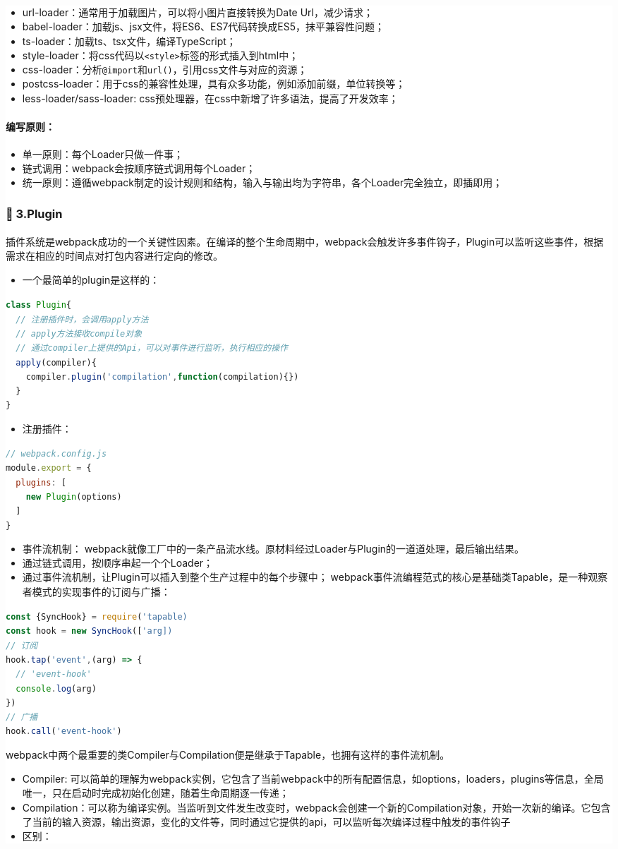 + url-loader：通常用于加载图片，可以将小图片直接转换为Date Url，减少请求；
+ babel-loader：加载js、jsx文件，将ES6、ES7代码转换成ES5，抹平兼容性问题；
+ ts-loader：加载ts、tsx文件，编译TypeScript；
+ style-loader：将css代码以`<style>`标签的形式插入到html中；
+ css-loader：分析`@import`和`url()`，引用css文件与对应的资源；
+ postcss-loader：用于css的兼容性处理，具有众多功能，例如添加前缀，单位转换等；
+ less-loader/sass-loader: css预处理器，在css中新增了许多语法，提高了开发效率；
#### 编写原则：
+ 单一原则：每个Loader只做一件事；
+ 链式调用：webpack会按顺序链式调用每个Loader；
+ 统一原则：遵循webpack制定的设计规则和结构，输入与输出均为字符串，各个Loader完全独立，即插即用；
### :ram: 3.Plugin
插件系统是webpack成功的一个关键性因素。在编译的整个生命周期中，webpack会触发许多事件钩子，Plugin可以监听这些事件，根据需求在相应的时间点对打包内容进行定向的修改。
+ 一个最简单的plugin是这样的：
```js
class Plugin{
  // 注册插件时，会调用apply方法
  // apply方法接收compile对象
  // 通过compiler上提供的Api，可以对事件进行监听，执行相应的操作
  apply(compiler){
    compiler.plugin('compilation',function(compilation){})
  }
}
```
+ 注册插件：
```js
// webpack.config.js
module.export = {
  plugins: [
    new Plugin(options)
  ]
}
```
+ 事件流机制：
webpack就像工厂中的一条产品流水线。原材料经过Loader与Plugin的一道道处理，最后输出结果。
+ 通过链式调用，按顺序串起一个个Loader；
+ 通过事件流机制，让Plugin可以插入到整个生产过程中的每个步骤中；
webpack事件流编程范式的核心是基础类Tapable，是一种观察者模式的实现事件的订阅与广播：
```js
const {SyncHook} = require('tapable)
const hook = new SyncHook(['arg])
// 订阅
hook.tap('event',(arg) => {
  // 'event-hook'
  console.log(arg)
})
// 广播
hook.call('event-hook')
```
webpack中两个最重要的类Compiler与Compilation便是继承于Tapable，也拥有这样的事件流机制。
+ Compiler: 可以简单的理解为webpack实例，它包含了当前webpack中的所有配置信息，如options，loaders，plugins等信息，全局唯一，只在启动时完成初始化创建，随着生命周期逐一传递；
+ Compilation：可以称为编译实例。当监听到文件发生改变时，webpack会创建一个新的Compilation对象，开始一次新的编译。它包含了当前的输入资源，输出资源，变化的文件等，同时通过它提供的api，可以监听每次编译过程中触发的事件钩子
+ 区别：

